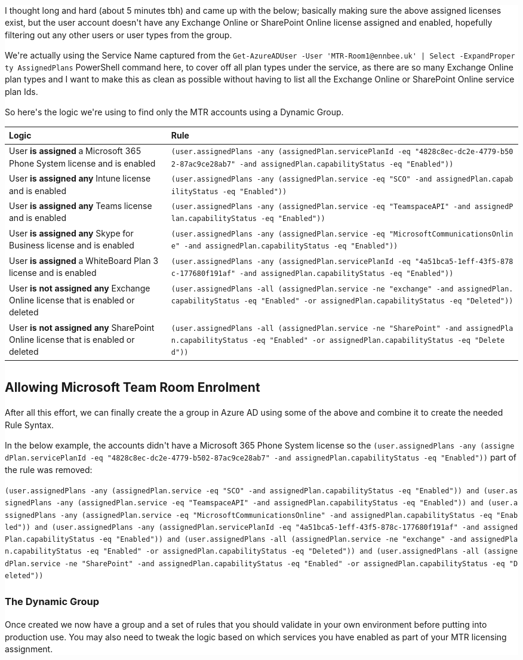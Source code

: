 I thought long and hard (about 5 minutes tbh) and came up with the below; basically making sure the above assigned licenses exist, but the user account doesn't have any Exchange Online or SharePoint Online license assigned and enabled, hopefully filtering out any other users or user types from the group.

We're actually using the Service Name captured from the `Get-AzureADUser -User 'MTR-Room1@ennbee.uk' | Select -ExpandProperty AssignedPlans` PowerShell command here, to cover off all plan types under the service, as there are so many Exchange Online plan types and I want to make this as clean as possible without having to list all the Exchange Online or SharePoint Online service plan Ids.

So here's the logic we're using to find only the MTR accounts using a Dynamic Group.

| Logic | Rule |
| :- | :- |
| User **is assigned** a Microsoft 365 Phone System license and is enabled | `(user.assignedPlans -any (assignedPlan.servicePlanId -eq "4828c8ec-dc2e-4779-b502-87ac9ce28ab7" -and assignedPlan.capabilityStatus -eq "Enabled"))` |
| User **is assigned any** Intune license and is enabled | `(user.assignedPlans -any (assignedPlan.service -eq "SCO" -and assignedPlan.capabilityStatus -eq "Enabled"))` |
| User **is assigned any** Teams license and is enabled | `(user.assignedPlans -any (assignedPlan.service -eq "TeamspaceAPI" -and assignedPlan.capabilityStatus -eq "Enabled"))` |
| User **is assigned any** Skype for Business license and is enabled | `(user.assignedPlans -any (assignedPlan.service -eq "MicrosoftCommunicationsOnline" -and assignedPlan.capabilityStatus -eq "Enabled"))` |
| User **is assigned** a WhiteBoard Plan 3 license and is enabled | `(user.assignedPlans -any (assignedPlan.servicePlanId -eq "4a51bca5-1eff-43f5-878c-177680f191af" -and assignedPlan.capabilityStatus -eq "Enabled"))` |
| User **is not assigned any** Exchange Online license that is enabled or deleted | `(user.assignedPlans -all (assignedPlan.service -ne "exchange" -and assignedPlan.capabilityStatus -eq "Enabled" -or assignedPlan.capabilityStatus -eq "Deleted"))` |
| User **is not assigned any** SharePoint Online license that is enabled or deleted | `(user.assignedPlans -all (assignedPlan.service -ne "SharePoint" -and assignedPlan.capabilityStatus -eq "Enabled" -or assignedPlan.capabilityStatus -eq "Deleted"))` |

## Allowing Microsoft Team Room Enrolment

After all this effort, we can finally create the a group in Azure AD using some of the above and combine it to create the needed Rule Syntax.

In the below example, the accounts didn't have a Microsoft 365 Phone System license so the `(user.assignedPlans -any (assignedPlan.servicePlanId -eq "4828c8ec-dc2e-4779-b502-87ac9ce28ab7" -and assignedPlan.capabilityStatus -eq "Enabled"))` part of the rule was removed:

```txt
(user.assignedPlans -any (assignedPlan.service -eq "SCO" -and assignedPlan.capabilityStatus -eq "Enabled")) and (user.assignedPlans -any (assignedPlan.service -eq "TeamspaceAPI" -and assignedPlan.capabilityStatus -eq "Enabled")) and (user.assignedPlans -any (assignedPlan.service -eq "MicrosoftCommunicationsOnline" -and assignedPlan.capabilityStatus -eq "Enabled")) and (user.assignedPlans -any (assignedPlan.servicePlanId -eq "4a51bca5-1eff-43f5-878c-177680f191af" -and assignedPlan.capabilityStatus -eq "Enabled")) and (user.assignedPlans -all (assignedPlan.service -ne "exchange" -and assignedPlan.capabilityStatus -eq "Enabled" -or assignedPlan.capabilityStatus -eq "Deleted")) and (user.assignedPlans -all (assignedPlan.service -ne "SharePoint" -and assignedPlan.capabilityStatus -eq "Enabled" -or assignedPlan.capabilityStatus -eq "Deleted"))
```

### The Dynamic Group

Once created we now have a group and a set of rules that you should validate in your own environment before putting into production use. You may also need to tweak the logic based on which services you have enabled as part of your MTR licensing assignment.
